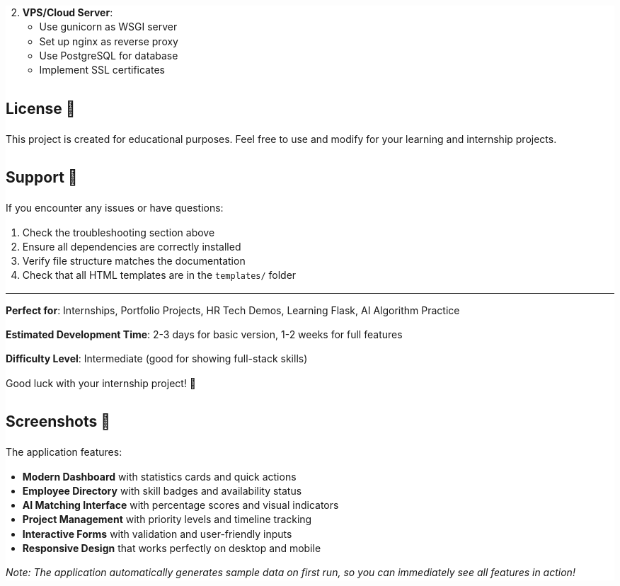 2. **VPS/Cloud Server**:
   - Use gunicorn as WSGI server
   - Set up nginx as reverse proxy
   - Use PostgreSQL for database
   - Implement SSL certificates

## License 📄

This project is created for educational purposes. Feel free to use and modify for your learning and internship projects.

## Support 💬

If you encounter any issues or have questions:
1. Check the troubleshooting section above
2. Ensure all dependencies are correctly installed
3. Verify file structure matches the documentation
4. Check that all HTML templates are in the `templates/` folder

---

**Perfect for**: Internships, Portfolio Projects, HR Tech Demos, Learning Flask, AI Algorithm Practice

**Estimated Development Time**: 2-3 days for basic version, 1-2 weeks for full features

**Difficulty Level**: Intermediate (good for showing full-stack skills)

Good luck with your internship project! 🚀

## Screenshots 📸

The application features:
- **Modern Dashboard** with statistics cards and quick actions
- **Employee Directory** with skill badges and availability status
- **AI Matching Interface** with percentage scores and visual indicators
- **Project Management** with priority levels and timeline tracking
- **Interactive Forms** with validation and user-friendly inputs
- **Responsive Design** that works perfectly on desktop and mobile

*Note: The application automatically generates sample data on first run, so you can immediately see all features in action!*